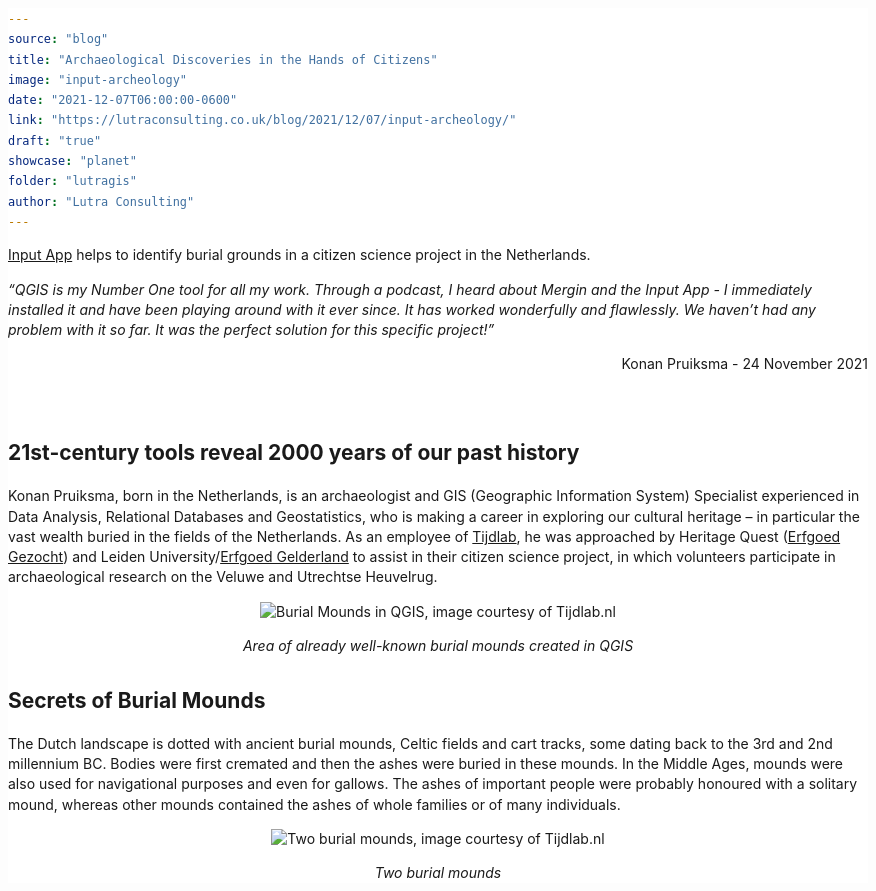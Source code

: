 ```yaml
---
source: "blog"
title: "Archaeological Discoveries in the Hands of Citizens"
image: "input-archeology"
date: "2021-12-07T06:00:00-0600"
link: "https://lutraconsulting.co.uk/blog/2021/12/07/input-archeology/"
draft: "true"
showcase: "planet"
folder: "lutragis"
author: "Lutra Consulting"
---
```


<p><a href="https://merginmaps.com">Input App</a> helps to identify burial grounds in a citizen science project in the Netherlands.</p>



<p><em>“QGIS is my Number One tool for all my work. Through a podcast, I heard about Mergin and the Input App -  I immediately installed it and have been playing around with it ever since.  It has worked wonderfully and flawlessly. We haven’t had any problem with it so far. It was the perfect solution for this specific project!”</em></p>

<div style="width: 100%; text-align: right;">
Konan Pruiksma - 24 November 2021 
</div>
<p><br /></p>

<h2 id="21st-century-tools-reveal-2000-years-of-our-past-history">21st-century tools reveal 2000 years of our past history</h2>

<p>Konan Pruiksma, born in the Netherlands, is an archaeologist and GIS (Geographic Information System) Specialist experienced in Data Analysis, Relational Databases and Geostatistics, who is making a career in exploring our cultural heritage  – in particular the vast wealth buried in the fields of the Netherlands. As an employee of <a href="https://www.tijdlab.nl/">Tijdlab</a>, he was approached by Heritage Quest (<a href="https://www.universiteitleiden.nl/erfgoed-gezocht">Erfgoed Gezocht</a>) and Leiden University/<a href="https://erfgoedgelderland.nl">Erfgoed Gelderland</a> to assist in their citizen science project, in which volunteers participate in archaeological research on the Veluwe and Utrechtse Heuvelrug.</p>

<center>
<img alt="Burial Mounds in QGIS, image courtesy of Tijdlab.nl" src="https://lutraconsulting.co.uk/img/case-studies/archeology/Burial_mounds_map.png" width="600" />
<p><em>Area of already well-known burial mounds created in QGIS</em></p>
</center>

<h2 id="secrets-of-burial-mounds">Secrets of Burial Mounds</h2>

<p>The Dutch landscape is dotted with ancient burial mounds, Celtic fields and cart tracks, some dating back to the 3rd and 2nd millennium BC. Bodies were first cremated and then the ashes were buried in these mounds. In the Middle Ages, mounds were also used for navigational purposes and even for gallows. The ashes of important people were probably honoured with a solitary mound, whereas other mounds contained the ashes of whole families or of many individuals.</p>

<center>
<img alt="Two burial mounds, image courtesy of Tijdlab.nl" src="https://lutraconsulting.co.uk/img/case-studies/archeology/Two_burial_mounds.jpg" width="600" />
<p><em>Two burial mounds</em></p>
</center>
